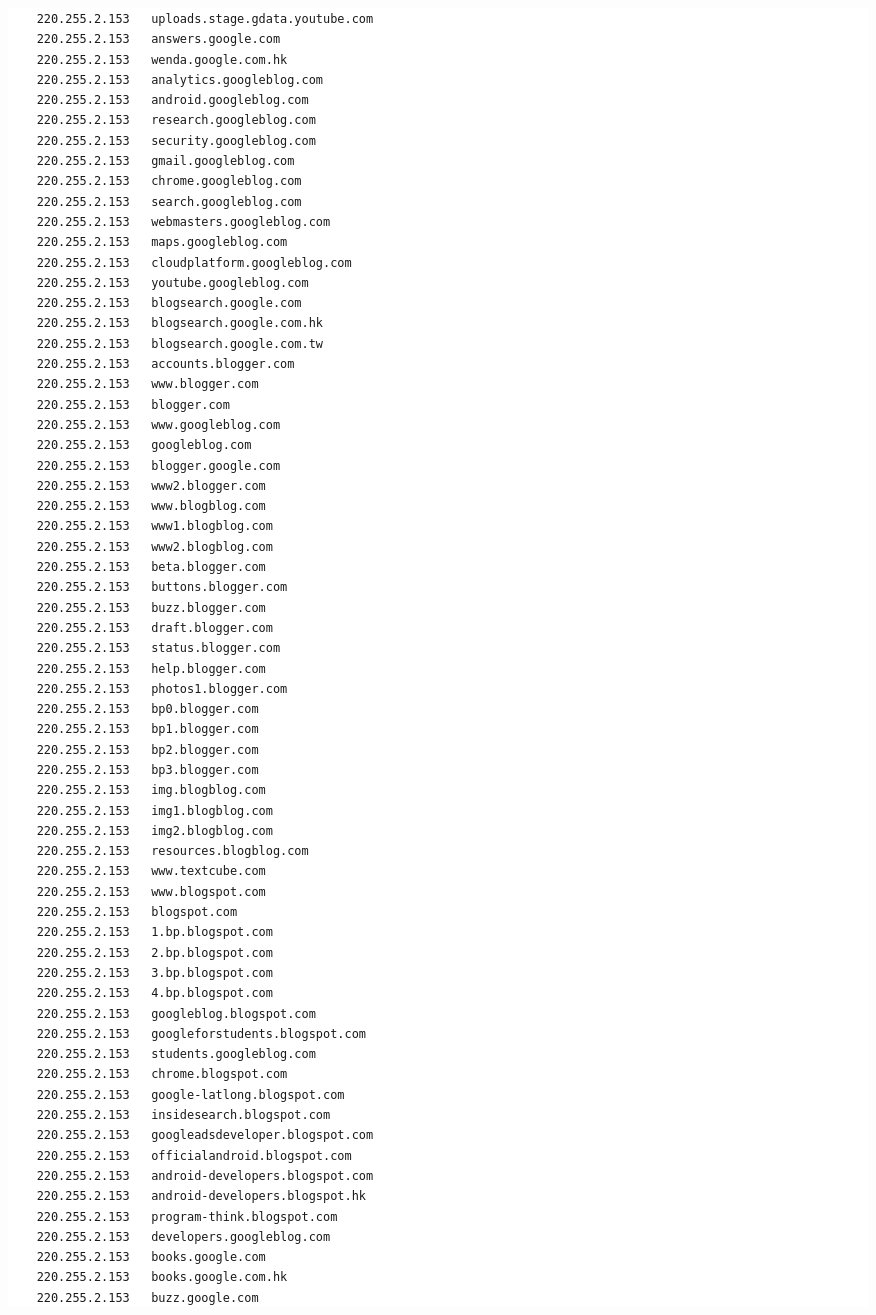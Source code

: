 		220.255.2.153	uploads.stage.gdata.youtube.com
		220.255.2.153	answers.google.com
		220.255.2.153	wenda.google.com.hk
		220.255.2.153	analytics.googleblog.com
		220.255.2.153	android.googleblog.com
		220.255.2.153	research.googleblog.com
		220.255.2.153	security.googleblog.com
		220.255.2.153	gmail.googleblog.com
		220.255.2.153	chrome.googleblog.com
		220.255.2.153	search.googleblog.com
		220.255.2.153	webmasters.googleblog.com
		220.255.2.153	maps.googleblog.com
		220.255.2.153	cloudplatform.googleblog.com
		220.255.2.153	youtube.googleblog.com
		220.255.2.153	blogsearch.google.com
		220.255.2.153	blogsearch.google.com.hk
		220.255.2.153	blogsearch.google.com.tw
		220.255.2.153	accounts.blogger.com
		220.255.2.153	www.blogger.com
		220.255.2.153	blogger.com
		220.255.2.153	www.googleblog.com
		220.255.2.153	googleblog.com
		220.255.2.153	blogger.google.com
		220.255.2.153	www2.blogger.com
		220.255.2.153	www.blogblog.com
		220.255.2.153	www1.blogblog.com
		220.255.2.153	www2.blogblog.com
		220.255.2.153	beta.blogger.com
		220.255.2.153	buttons.blogger.com
		220.255.2.153	buzz.blogger.com
		220.255.2.153	draft.blogger.com
		220.255.2.153	status.blogger.com
		220.255.2.153	help.blogger.com
		220.255.2.153	photos1.blogger.com
		220.255.2.153	bp0.blogger.com
		220.255.2.153	bp1.blogger.com
		220.255.2.153	bp2.blogger.com
		220.255.2.153	bp3.blogger.com
		220.255.2.153	img.blogblog.com
		220.255.2.153	img1.blogblog.com
		220.255.2.153	img2.blogblog.com
		220.255.2.153	resources.blogblog.com
		220.255.2.153	www.textcube.com
		220.255.2.153	www.blogspot.com
		220.255.2.153	blogspot.com
		220.255.2.153	1.bp.blogspot.com
		220.255.2.153	2.bp.blogspot.com
		220.255.2.153	3.bp.blogspot.com
		220.255.2.153	4.bp.blogspot.com
		220.255.2.153	googleblog.blogspot.com
		220.255.2.153	googleforstudents.blogspot.com
		220.255.2.153	students.googleblog.com
		220.255.2.153	chrome.blogspot.com
		220.255.2.153	google-latlong.blogspot.com
		220.255.2.153	insidesearch.blogspot.com
		220.255.2.153	googleadsdeveloper.blogspot.com
		220.255.2.153	officialandroid.blogspot.com
		220.255.2.153	android-developers.blogspot.com
		220.255.2.153	android-developers.blogspot.hk
		220.255.2.153	program-think.blogspot.com
		220.255.2.153	developers.googleblog.com
		220.255.2.153	books.google.com
		220.255.2.153	books.google.com.hk
		220.255.2.153	buzz.google.com